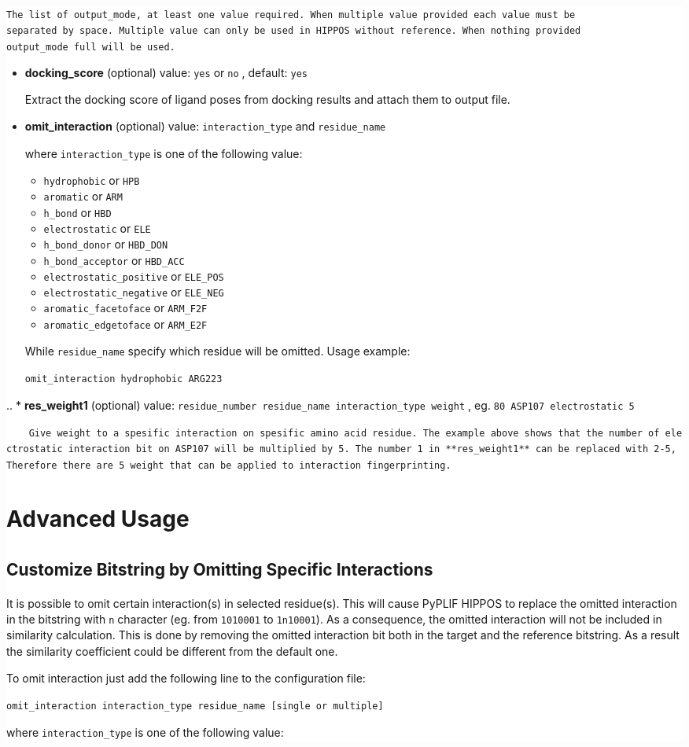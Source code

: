 	The list of output_mode, at least one value required. When multiple value provided each value must be 
	separated by space. Multiple value can only be used in HIPPOS without reference. When nothing provided
	output_mode full will be used.
	
* **docking_score** (optional)
	value: ``yes`` or ``no`` , default: ``yes``
	
	Extract the docking score of ligand poses from docking results and attach them to output file.

* **omit_interaction** (optional)
	value: ``interaction_type`` and ``residue_name``

	where ``interaction_type`` is one of the following value:

	- ``hydrophobic`` or ``HPB``
	- ``aromatic`` or ``ARM``
	- ``h_bond`` or ``HBD``
	- ``electrostatic`` or ``ELE``
	- ``h_bond_donor`` or ``HBD_DON``
	- ``h_bond_acceptor`` or ``HBD_ACC``
	- ``electrostatic_positive`` or ``ELE_POS``
	- ``electrostatic_negative`` or ``ELE_NEG``
	- ``aromatic_facetoface`` or ``ARM_F2F``
	- ``aromatic_edgetoface`` or ``ARM_E2F``

	While ``residue_name`` specify which residue will be omitted. Usage example:

	``omit_interaction hydrophobic ARG223``

..
	* **res_weight1** (optional)
		value: ``residue_number residue_name interaction_type weight`` , eg. ``80 ASP107 electrostatic 5``
		
		Give weight to a spesific interaction on spesific amino acid residue. The example above shows that the number of electrostatic interaction bit on ASP107 will be multiplied by 5. The number 1 in **res_weight1** can be replaced with 2-5, Therefore there are 5 weight that can be applied to interaction fingerprinting.
Advanced Usage
==============

Customize Bitstring by Omitting Specific Interactions
-----------------------------------------------------

It is possible to omit certain interaction(s) in selected residue(s).
This will cause PyPLIF HIPPOS to replace the omitted interaction in the bitstring
with ``n`` character (eg. from ``1010001`` to ``1n10001``). As a consequence, the omitted
interaction will not be included in similarity calculation. This is done by
removing the omitted interaction bit both in the target and the reference bitstring. As
a result the similarity coefficient could be different from the default one.

To omit interaction just add the following line to the configuration file:

``omit_interaction interaction_type residue_name [single or multiple]``

where ``interaction_type`` is one of the following value:


[homepage]: http://contributor-covenant.org
[version]: http://contributor-covenant.org/version/1/4/